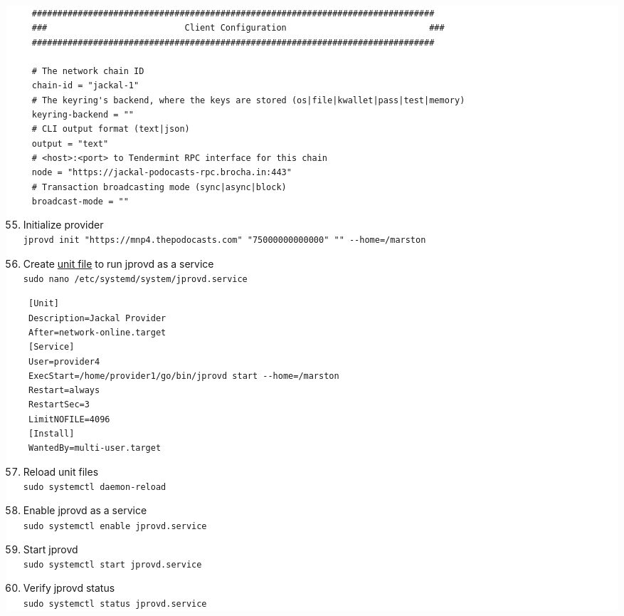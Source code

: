          ###############################################################################
         ###                           Client Configuration                            ###
         ###############################################################################
         
         # The network chain ID
         chain-id = "jackal-1"
         # The keyring's backend, where the keys are stored (os|file|kwallet|pass|test|memory)
         keyring-backend = ""
         # CLI output format (text|json)
         output = "text"
         # <host>:<port> to Tendermint RPC interface for this chain
         node = "https://jackal-podocasts-rpc.brocha.in:443"
         # Transaction broadcasting mode (sync|async|block)
         broadcast-mode = ""

55. Initialize provider  
    `jprovd init "https://mnp4.thepodocasts.com" "75000000000000" "" --home=/marston`
56. Create [unit file](https://www.digitalocean.com/community/tutorials/understanding-systemd-units-and-unit-files) to run jprovd as a service  
    `sudo nano /etc/systemd/system/jprovd.service`
     
         [Unit]
         Description=Jackal Provider
         After=network-online.target
         [Service]
         User=provider4
         ExecStart=/home/provider1/go/bin/jprovd start --home=/marston
         Restart=always
         RestartSec=3
         LimitNOFILE=4096
         [Install]
         WantedBy=multi-user.target
         
57. Reload unit files  
    `sudo systemctl daemon-reload`
58. Enable jprovd as a service  
    `sudo systemctl enable jprovd.service`
59. Start jprovd  
    `sudo systemctl start jprovd.service`
60. Verify jprovd status  
    `sudo systemctl status jprovd.service`
